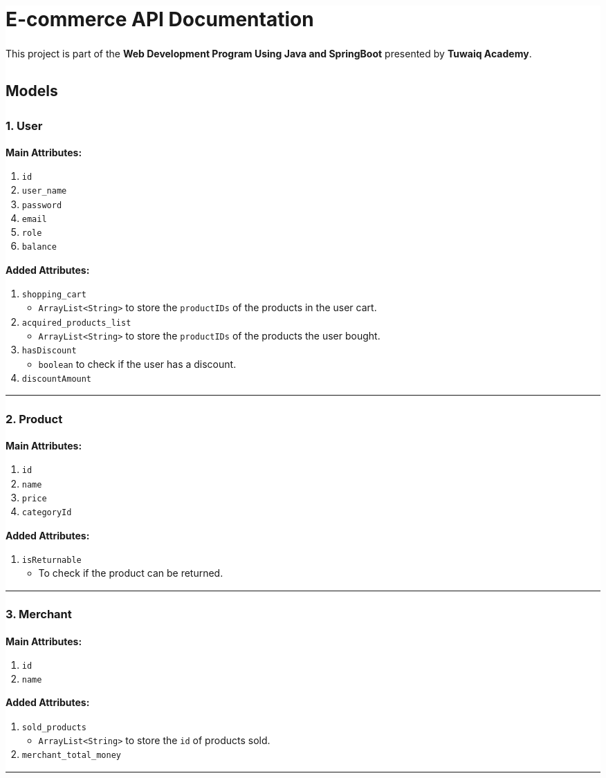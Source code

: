 # E-commerce API Documentation
This project is part of the **Web Development Program Using Java and SpringBoot** presented by **Tuwaiq Academy**.
## Models

### 1. User
**Main Attributes:**
1. `id`
2. `user_name`
3. `password`
4. `email`
5. `role`
6. `balance`

**Added Attributes:**
1. `shopping_cart`  
   - `ArrayList<String>` to store the `productIDs` of the products in the user cart.
2. `acquired_products_list`  
   - `ArrayList<String>` to store the `productIDs` of the products the user bought.
3. `hasDiscount`  
   - `boolean` to check if the user has a discount.
4. `discountAmount`

---

### 2. Product
**Main Attributes:**
1. `id`
2. `name`
3. `price`
4. `categoryId`

**Added Attributes:**
1. `isReturnable`  
   - To check if the product can be returned.

---

### 3. Merchant
**Main Attributes:**
1. `id`
2. `name`

**Added Attributes:**
1. `sold_products`  
   - `ArrayList<String>` to store the `id` of products sold.
2. `merchant_total_money`

---
